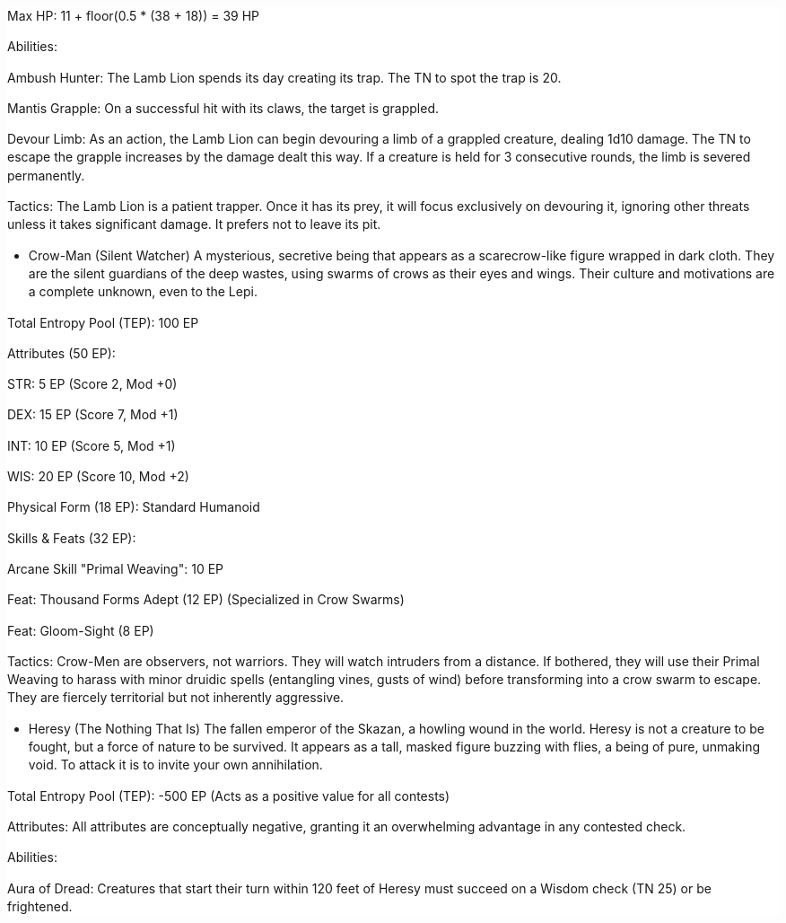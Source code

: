 Max HP: 11 + floor(0.5 * (38 + 18)) = 39 HP

Abilities:

Ambush Hunter: The Lamb Lion spends its day creating its trap. The TN to spot the trap is 20.

Mantis Grapple: On a successful hit with its claws, the target is grappled.

Devour Limb: As an action, the Lamb Lion can begin devouring a limb of a grappled creature, dealing 1d10 damage. The TN to escape the grapple increases by the damage dealt this way. If a creature is held for 3 consecutive rounds, the limb is severed permanently.

Tactics: The Lamb Lion is a patient trapper. Once it has its prey, it will focus exclusively on devouring it, ignoring other threats unless it takes significant damage. It prefers not to leave its pit.

- Crow-Man (Silent Watcher)
A mysterious, secretive being that appears as a scarecrow-like figure wrapped in dark cloth. They are the silent guardians of the deep wastes, using swarms of crows as their eyes and wings. Their culture and motivations are a complete unknown, even to the Lepi.

Total Entropy Pool (TEP): 100 EP

Attributes (50 EP):

STR: 5 EP (Score 2, Mod +0)

DEX: 15 EP (Score 7, Mod +1)

INT: 10 EP (Score 5, Mod +1)

WIS: 20 EP (Score 10, Mod +2)

Physical Form (18 EP): Standard Humanoid

Skills & Feats (32 EP):

Arcane Skill "Primal Weaving": 10 EP

Feat: Thousand Forms Adept (12 EP) (Specialized in Crow Swarms)

Feat: Gloom-Sight (8 EP)

Tactics: Crow-Men are observers, not warriors. They will watch intruders from a distance. If bothered, they will use their Primal Weaving to harass with minor druidic spells (entangling vines, gusts of wind) before transforming into a crow swarm to escape. They are fiercely territorial but not inherently aggressive.

- Heresy (The Nothing That Is)
The fallen emperor of the Skazan, a howling wound in the world. Heresy is not a creature to be fought, but a force of nature to be survived. It appears as a tall, masked figure buzzing with flies, a being of pure, unmaking void. To attack it is to invite your own annihilation.

Total Entropy Pool (TEP): -500 EP (Acts as a positive value for all contests)

Attributes: All attributes are conceptually negative, granting it an overwhelming advantage in any contested check.

Abilities:

Aura of Dread: Creatures that start their turn within 120 feet of Heresy must succeed on a Wisdom check (TN 25) or be frightened.
